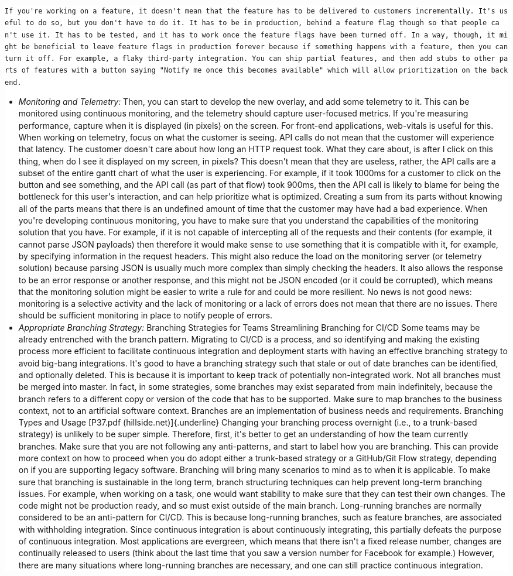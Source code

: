     If you're working on a feature, it doesn't mean that the feature has to be delivered to customers incrementally. It's useful to do so, but you don't have to do it. It has to be in production, behind a feature flag though so that people can't use it. It has to be tested, and it has to work once the feature flags have been turned off. In a way, though, it might be beneficial to leave feature flags in production forever because if something happens with a feature, then you can turn it off. For example, a flaky third-party integration. You can ship partial features, and then add stubs to other parts of features with a button saying "Notify me once this becomes available" which will allow prioritization on the backend.
  - _Monitoring and Telemetry:_
    Then, you can start to develop the new overlay, and add some telemetry to it. This can be monitored using continuous monitoring, and the telemetry should capture user-focused metrics. If you're measuring performance, capture when it is displayed (in pixels) on the screen. For front-end applications, web-vitals is useful for this.
    When working on telemetry, focus on what the customer is seeing. API calls do not mean that the customer will experience that latency. The customer doesn't care about how long an HTTP request took. What they care about, is after I click on this thing, when do I see it displayed on my screen, in pixels? This doesn't mean that they are useless, rather, the API calls are a subset of the entire gantt chart of what the user is experiencing. For example, if it took 1000ms for a customer to click on the button and see something, and the API call (as part of that flow) took 900ms, then the API call is likely to blame for being the bottleneck for this user's interaction, and can help prioritize what is optimized. Creating a sum from its parts without knowing all of the parts means that there is an undefined amount of time that the customer may have had a bad experience.
    When you're developing continuous monitoring, you have to make sure that you understand the capabilities of the monitoring solution that you have. For example, if it is not capable of intercepting all of the requests and their contents (for example, it cannot parse JSON payloads) then therefore it would make sense to use something that it is compatible with it, for example, by specifying information in the request headers. This might also reduce the load on the monitoring server (or telemetry solution) because parsing JSON is usually much more complex than simply checking the headers. It also allows the response to be an error response or another response, and this might not be JSON encoded (or it could be corrupted), which means that the monitoring solution might be easier to write a rule for and could be more resilient.
    No news is not good news: monitoring is a selective activity and the lack of monitoring or a lack of errors does not mean that there are no issues. There should be sufficient monitoring in place to notify people of errors.
  - _Appropriate Branching Strategy:_
    Branching Strategies for Teams
    Streamlining Branching for CI/CD
    Some teams may be already entrenched with the branch pattern. Migrating to CI/CD is a process, and so identifying and making the existing process more efficient to facilitate continuous integration and deployment starts with having an effective branching strategy to avoid big-bang integrations.
    It's good to have a branching strategy such that stale or out of date branches can be identified, and optionally deleted. This is because it is important to keep track of potentially non-integrated work. Not all branches must be merged into master. In fact, in some strategies, some branches may exist separated from main indefinitely, because the branch refers to a different copy or version of the code that has to be supported. Make sure to map branches to the business context, not to an artificial software context. Branches are an implementation of business needs and requirements.
    Branching Types and Usage [P37.pdf (hillside.net)]{.underline}
    Changing your branching process overnight (i.e., to a trunk-based strategy) is unlikely to be super simple. Therefore, first, it's better to get an understanding of how the team currently branches. Make sure that you are not following any anti-patterns, and start to label how you are branching. This can provide more context on how to proceed when you do adopt either a trunk-based strategy or a GitHub/Git Flow strategy, depending on if you are supporting legacy software.
    Branching will bring many scenarios to mind as to when it is applicable. To make sure that branching is sustainable in the long term, branch structuring techniques can help prevent long-term branching issues. For example, when working on a task, one would want stability to make sure that they can test their own changes. The code might not be production ready, and so must exist outside of the main branch.
    Long-running branches are normally considered to be an anti-pattern for CI/CD. This is because long-running branches, such as feature branches, are associated with withholding integration. Since continuous integration is about continuously integrating, this partially defeats the purpose of continuous integration. Most applications are evergreen, which means that there isn't a fixed release number, changes are continually released to users (think about the last time that you saw a version number for Facebook for example.) However, there are many situations where long-running branches are necessary, and one can still practice continuous integration.